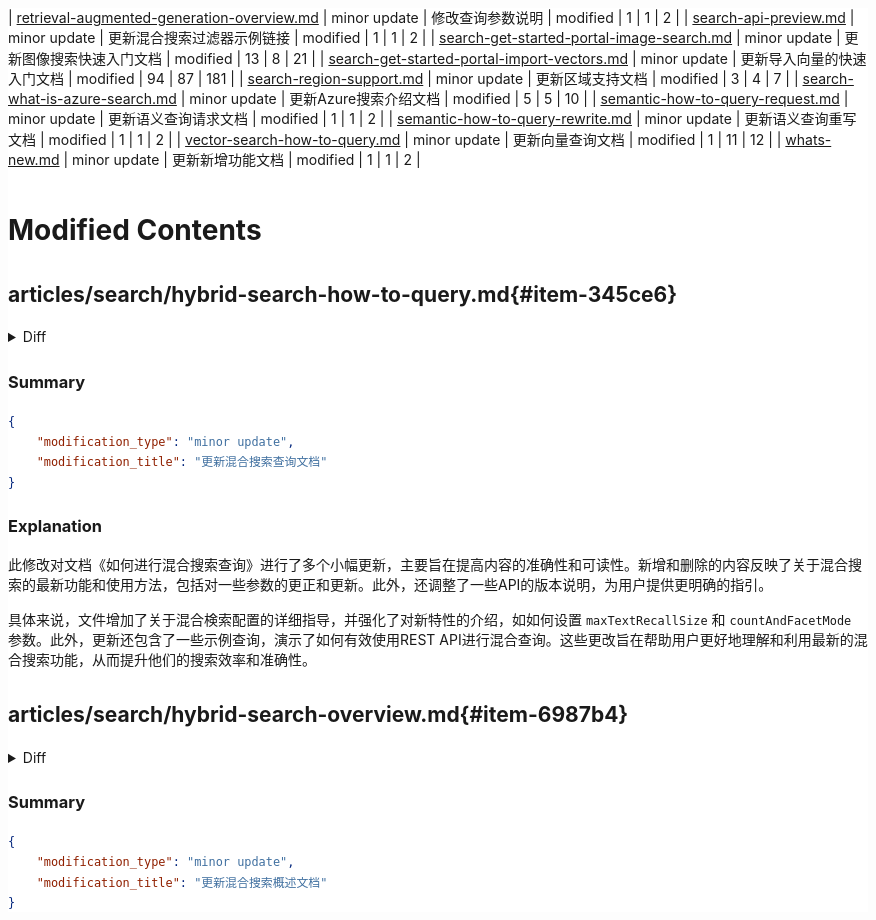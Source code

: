 | [retrieval-augmented-generation-overview.md](#item-ec76e0) | minor update | 修改查询参数说明 | modified | 1 | 1 | 2 | 
| [search-api-preview.md](#item-511f5d) | minor update | 更新混合搜索过滤器示例链接 | modified | 1 | 1 | 2 | 
| [search-get-started-portal-image-search.md](#item-438b9b) | minor update | 更新图像搜索快速入门文档 | modified | 13 | 8 | 21 | 
| [search-get-started-portal-import-vectors.md](#item-7dae77) | minor update | 更新导入向量的快速入门文档 | modified | 94 | 87 | 181 | 
| [search-region-support.md](#item-25b0f1) | minor update | 更新区域支持文档 | modified | 3 | 4 | 7 | 
| [search-what-is-azure-search.md](#item-93853a) | minor update | 更新Azure搜索介绍文档 | modified | 5 | 5 | 10 | 
| [semantic-how-to-query-request.md](#item-85530d) | minor update | 更新语义查询请求文档 | modified | 1 | 1 | 2 | 
| [semantic-how-to-query-rewrite.md](#item-3e168f) | minor update | 更新语义查询重写文档 | modified | 1 | 1 | 2 | 
| [vector-search-how-to-query.md](#item-9bb93c) | minor update | 更新向量查询文档 | modified | 1 | 11 | 12 | 
| [whats-new.md](#item-fa71b4) | minor update | 更新新增功能文档 | modified | 1 | 1 | 2 | 


# Modified Contents
## articles/search/hybrid-search-how-to-query.md{#item-345ce6}

<details><summary>Diff</summary></details>

### Summary

```json
{
    "modification_type": "minor update",
    "modification_title": "更新混合搜索查询文档"
}
```

### Explanation
此修改对文档《如何进行混合搜索查询》进行了多个小幅更新，主要旨在提高内容的准确性和可读性。新增和删除的内容反映了关于混合搜索的最新功能和使用方法，包括对一些参数的更正和更新。此外，还调整了一些API的版本说明，为用户提供更明确的指引。

具体来说，文件增加了关于混合検索配置的详细指导，并强化了对新特性的介绍，如如何设置 `maxTextRecallSize` 和 `countAndFacetMode` 参数。此外，更新还包含了一些示例查询，演示了如何有效使用REST API进行混合查询。这些更改旨在帮助用户更好地理解和利用最新的混合搜索功能，从而提升他们的搜索效率和准确性。

## articles/search/hybrid-search-overview.md{#item-6987b4}

<details><summary>Diff</summary></details>

### Summary

```json
{
    "modification_type": "minor update",
    "modification_title": "更新混合搜索概述文档"
}
```
